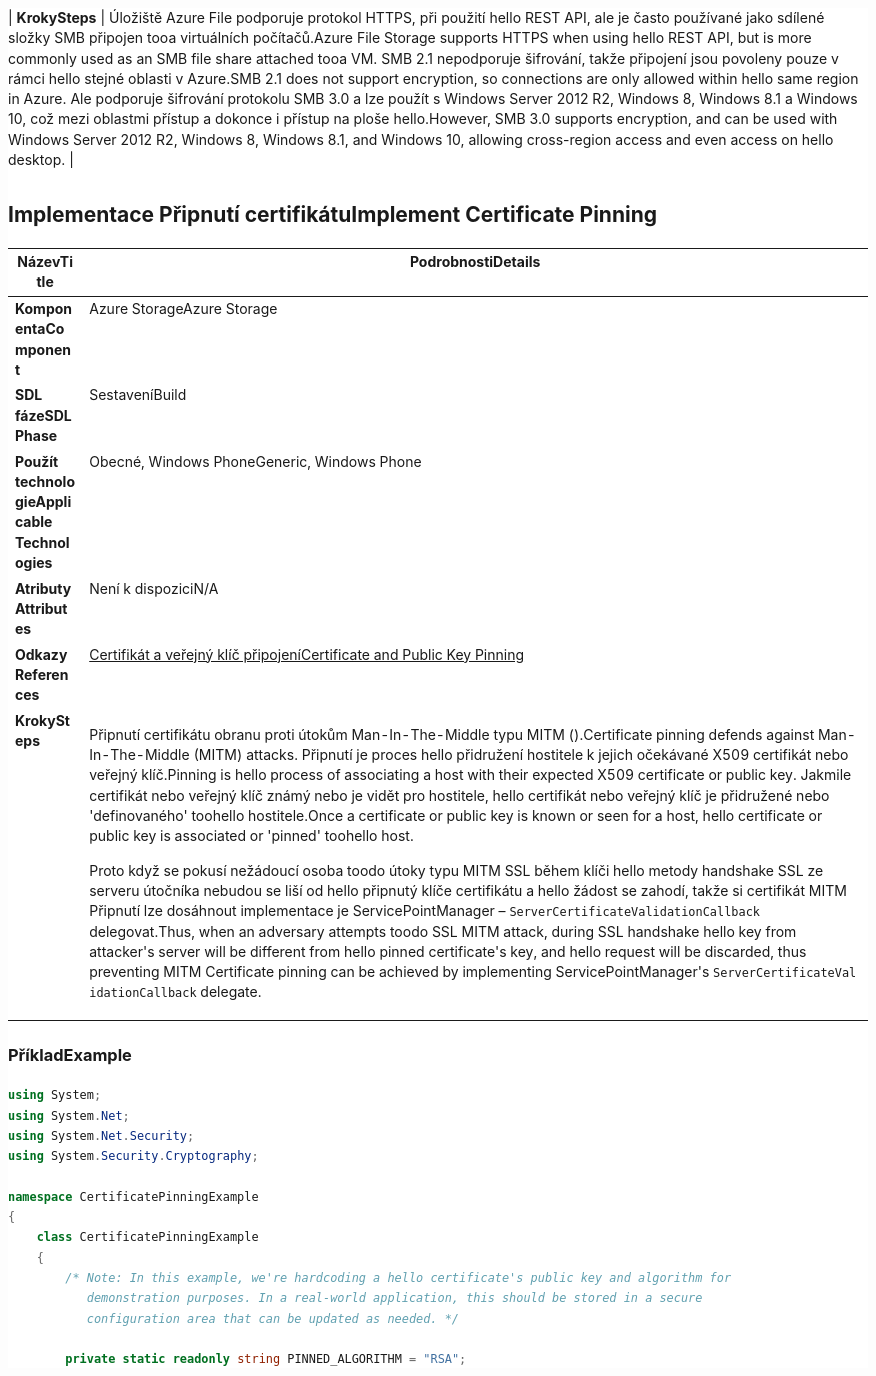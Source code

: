 | <span data-ttu-id="5f96b-379">**Kroky**</span><span class="sxs-lookup"><span data-stu-id="5f96b-379">**Steps**</span></span> | <span data-ttu-id="5f96b-380">Úložiště Azure File podporuje protokol HTTPS, při použití hello REST API, ale je často používané jako sdílené složky SMB připojen tooa virtuálních počítačů.</span><span class="sxs-lookup"><span data-stu-id="5f96b-380">Azure File Storage supports HTTPS when using hello REST API, but is more commonly used as an SMB file share attached tooa VM.</span></span> <span data-ttu-id="5f96b-381">SMB 2.1 nepodporuje šifrování, takže připojení jsou povoleny pouze v rámci hello stejné oblasti v Azure.</span><span class="sxs-lookup"><span data-stu-id="5f96b-381">SMB 2.1 does not support encryption, so connections are only allowed within hello same region in Azure.</span></span> <span data-ttu-id="5f96b-382">Ale podporuje šifrování protokolu SMB 3.0 a lze použít s Windows Server 2012 R2, Windows 8, Windows 8.1 a Windows 10, což mezi oblastmi přístup a dokonce i přístup na ploše hello.</span><span class="sxs-lookup"><span data-stu-id="5f96b-382">However, SMB 3.0 supports encryption, and can be used with Windows Server 2012 R2, Windows 8, Windows 8.1, and Windows 10, allowing cross-region access and even access on hello desktop.</span></span> |

## <span data-ttu-id="5f96b-383"><a id="cert-pinning"></a>Implementace Připnutí certifikátu</span><span class="sxs-lookup"><span data-stu-id="5f96b-383"><a id="cert-pinning"></a>Implement Certificate Pinning</span></span>

| <span data-ttu-id="5f96b-384">Název</span><span class="sxs-lookup"><span data-stu-id="5f96b-384">Title</span></span>                   | <span data-ttu-id="5f96b-385">Podrobnosti</span><span class="sxs-lookup"><span data-stu-id="5f96b-385">Details</span></span>      |
| ----------------------- | ------------ |
| <span data-ttu-id="5f96b-386">**Komponenta**</span><span class="sxs-lookup"><span data-stu-id="5f96b-386">**Component**</span></span>               | <span data-ttu-id="5f96b-387">Azure Storage</span><span class="sxs-lookup"><span data-stu-id="5f96b-387">Azure Storage</span></span> | 
| <span data-ttu-id="5f96b-388">**SDL fáze**</span><span class="sxs-lookup"><span data-stu-id="5f96b-388">**SDL Phase**</span></span>               | <span data-ttu-id="5f96b-389">Sestavení</span><span class="sxs-lookup"><span data-stu-id="5f96b-389">Build</span></span> |  
| <span data-ttu-id="5f96b-390">**Použít technologie**</span><span class="sxs-lookup"><span data-stu-id="5f96b-390">**Applicable Technologies**</span></span> | <span data-ttu-id="5f96b-391">Obecné, Windows Phone</span><span class="sxs-lookup"><span data-stu-id="5f96b-391">Generic, Windows Phone</span></span> |
| <span data-ttu-id="5f96b-392">**Atributy**</span><span class="sxs-lookup"><span data-stu-id="5f96b-392">**Attributes**</span></span>              | <span data-ttu-id="5f96b-393">Není k dispozici</span><span class="sxs-lookup"><span data-stu-id="5f96b-393">N/A</span></span>  |
| <span data-ttu-id="5f96b-394">**Odkazy**</span><span class="sxs-lookup"><span data-stu-id="5f96b-394">**References**</span></span>              | [<span data-ttu-id="5f96b-395">Certifikát a veřejný klíč připojení</span><span class="sxs-lookup"><span data-stu-id="5f96b-395">Certificate and Public Key Pinning</span></span>](https://www.owasp.org/index.php/Certificate_and_Public_Key_Pinning#.Net) |
| <span data-ttu-id="5f96b-396">**Kroky**</span><span class="sxs-lookup"><span data-stu-id="5f96b-396">**Steps**</span></span> | <p><span data-ttu-id="5f96b-397">Připnutí certifikátu obranu proti útokům Man-In-The-Middle typu MITM ().</span><span class="sxs-lookup"><span data-stu-id="5f96b-397">Certificate pinning defends against Man-In-The-Middle (MITM) attacks.</span></span> <span data-ttu-id="5f96b-398">Připnutí je proces hello přidružení hostitele k jejich očekávané X509 certifikát nebo veřejný klíč.</span><span class="sxs-lookup"><span data-stu-id="5f96b-398">Pinning is hello process of associating a host with their expected X509 certificate or public key.</span></span> <span data-ttu-id="5f96b-399">Jakmile certifikát nebo veřejný klíč známý nebo je vidět pro hostitele, hello certifikát nebo veřejný klíč je přidružené nebo 'definovaného' toohello hostitele.</span><span class="sxs-lookup"><span data-stu-id="5f96b-399">Once a certificate or public key is known or seen for a host, hello certificate or public key is associated or 'pinned' toohello host.</span></span> </p><p><span data-ttu-id="5f96b-400">Proto když se pokusí nežádoucí osoba toodo útoky typu MITM SSL během klíči hello metody handshake SSL ze serveru útočníka nebudou se liší od hello připnutý klíče certifikátu a hello žádost se zahodí, takže si certifikát MITM Připnutí lze dosáhnout implementace je ServicePointManager – `ServerCertificateValidationCallback` delegovat.</span><span class="sxs-lookup"><span data-stu-id="5f96b-400">Thus, when an adversary attempts toodo SSL MITM attack, during SSL handshake hello key from attacker's server will be different from hello pinned certificate's key, and hello request will be discarded, thus preventing MITM Certificate pinning can be achieved by implementing ServicePointManager's `ServerCertificateValidationCallback` delegate.</span></span></p>|

### <a name="example"></a><span data-ttu-id="5f96b-401">Příklad</span><span class="sxs-lookup"><span data-stu-id="5f96b-401">Example</span></span>
```C#
using System;
using System.Net;
using System.Net.Security;
using System.Security.Cryptography;

namespace CertificatePinningExample
{
    class CertificatePinningExample
    {
        /* Note: In this example, we're hardcoding a hello certificate's public key and algorithm for 
           demonstration purposes. In a real-world application, this should be stored in a secure
           configuration area that can be updated as needed. */

        private static readonly string PINNED_ALGORITHM = "RSA";

```